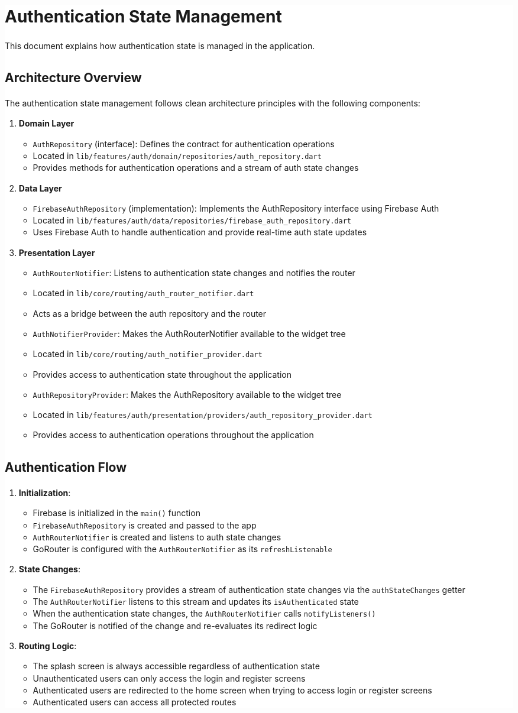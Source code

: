 # Authentication State Management

This document explains how authentication state is managed in the application.

## Architecture Overview

The authentication state management follows clean architecture principles with the following components:

1. **Domain Layer**
   - `AuthRepository` (interface): Defines the contract for authentication operations
   - Located in `lib/features/auth/domain/repositories/auth_repository.dart`
   - Provides methods for authentication operations and a stream of auth state changes

2. **Data Layer**
   - `FirebaseAuthRepository` (implementation): Implements the AuthRepository interface using Firebase Auth
   - Located in `lib/features/auth/data/repositories/firebase_auth_repository.dart`
   - Uses Firebase Auth to handle authentication and provide real-time auth state updates

3. **Presentation Layer**
   - `AuthRouterNotifier`: Listens to authentication state changes and notifies the router
   - Located in `lib/core/routing/auth_router_notifier.dart`
   - Acts as a bridge between the auth repository and the router
   
   - `AuthNotifierProvider`: Makes the AuthRouterNotifier available to the widget tree
   - Located in `lib/core/routing/auth_notifier_provider.dart`
   - Provides access to authentication state throughout the application
   
   - `AuthRepositoryProvider`: Makes the AuthRepository available to the widget tree
   - Located in `lib/features/auth/presentation/providers/auth_repository_provider.dart`
   - Provides access to authentication operations throughout the application

## Authentication Flow

1. **Initialization**:
   - Firebase is initialized in the `main()` function
   - `FirebaseAuthRepository` is created and passed to the app
   - `AuthRouterNotifier` is created and listens to auth state changes
   - GoRouter is configured with the `AuthRouterNotifier` as its `refreshListenable`

2. **State Changes**:
   - The `FirebaseAuthRepository` provides a stream of authentication state changes via the `authStateChanges` getter
   - The `AuthRouterNotifier` listens to this stream and updates its `isAuthenticated` state
   - When the authentication state changes, the `AuthRouterNotifier` calls `notifyListeners()`
   - The GoRouter is notified of the change and re-evaluates its redirect logic

3. **Routing Logic**:
   - The splash screen is always accessible regardless of authentication state
   - Unauthenticated users can only access the login and register screens
   - Authenticated users are redirected to the home screen when trying to access login or register screens
   - Authenticated users can access all protected routes
